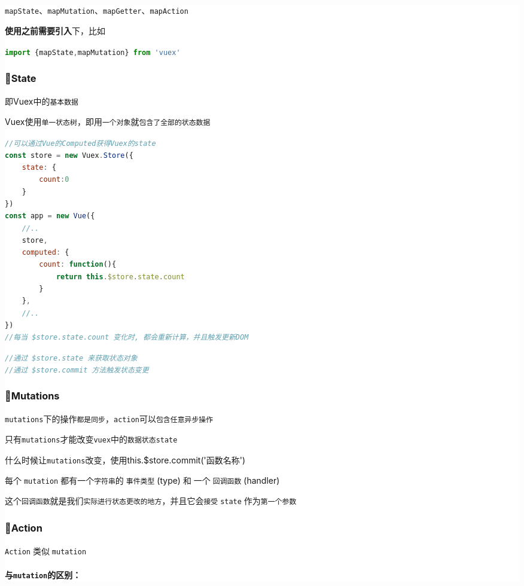 `mapState`、`mapMutation`、`mapGetter`、`mapAction`

**使用之前需要引入**下，比如

```js
import {mapState,mapMutation} from 'vuex'
```

### 🚩State

即Vuex中的`基本数据`

Vuex使用`单一状态树`，即用`一个对象`就`包含了全部的状态数据`

```js
//可以通过Vue的Computed获得Vuex的state
const store = new Vuex.Store({
    state: {
        count:0
    }
})
const app = new Vue({
    //..
    store,
    computed: {
        count: function(){
            return this.$store.state.count
        }
    },
    //..
})
//每当 $store.state.count 变化时, 都会重新计算，并且触发更新DOM
```

```cjs
//通过 $store.state 来获取状态对象
//通过 $store.commit 方法触发状态变更
```

### 🚩Mutations

`mutations`下的操作`都是同步`，`action`可以`包含任意异步操作`

只有`mutations`才能改变`vuex`中的`数据状态state`

什么时候让`mutations`改变，使用<font>this.$store.commit('函数名称')</font>

每个 `mutation` 都有一个`字符串`的 `事件类型` (type) 和 一个 `回调函数` (handler)

这个`回调函数`就是我们`实际进行状态更改的地方`，并且它会`接受` `state` 作为`第一个参数`

### 🚩Action

`Action` 类似 `mutation`

#### 与`mutation`的区别：
